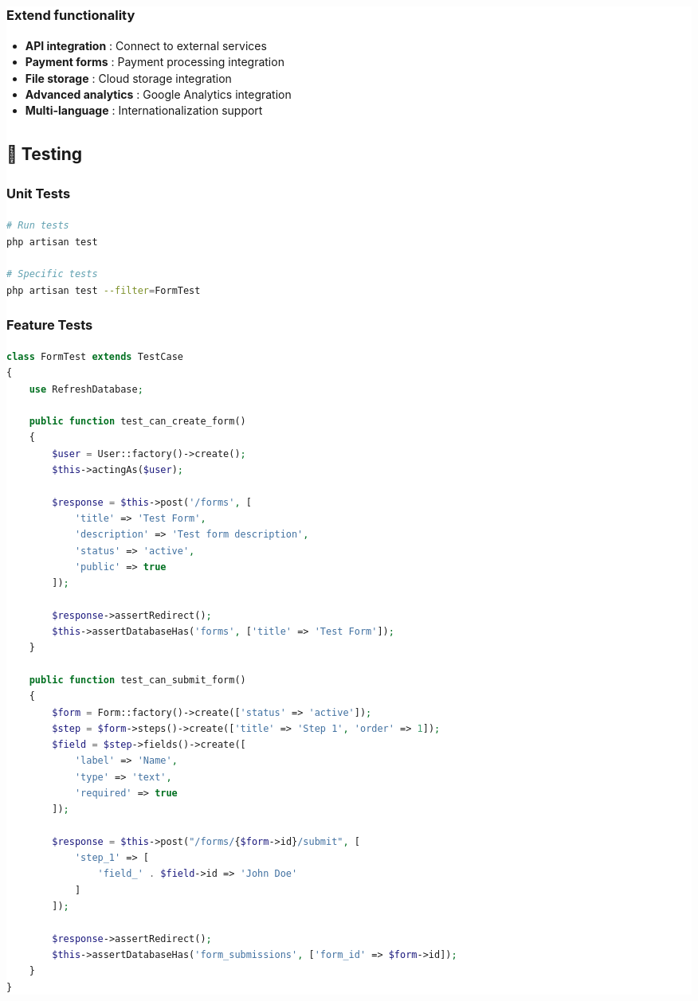 ### **Extend functionality**
- **API integration** : Connect to external services
- **Payment forms** : Payment processing integration
- **File storage** : Cloud storage integration
- **Advanced analytics** : Google Analytics integration
- **Multi-language** : Internationalization support

## 🧪 Testing

### **Unit Tests**
```bash
# Run tests
php artisan test

# Specific tests
php artisan test --filter=FormTest
```

### **Feature Tests**
```php
class FormTest extends TestCase
{
    use RefreshDatabase;

    public function test_can_create_form()
    {
        $user = User::factory()->create();
        $this->actingAs($user);

        $response = $this->post('/forms', [
            'title' => 'Test Form',
            'description' => 'Test form description',
            'status' => 'active',
            'public' => true
        ]);

        $response->assertRedirect();
        $this->assertDatabaseHas('forms', ['title' => 'Test Form']);
    }

    public function test_can_submit_form()
    {
        $form = Form::factory()->create(['status' => 'active']);
        $step = $form->steps()->create(['title' => 'Step 1', 'order' => 1]);
        $field = $step->fields()->create([
            'label' => 'Name',
            'type' => 'text',
            'required' => true
        ]);

        $response = $this->post("/forms/{$form->id}/submit", [
            'step_1' => [
                'field_' . $field->id => 'John Doe'
            ]
        ]);

        $response->assertRedirect();
        $this->assertDatabaseHas('form_submissions', ['form_id' => $form->id]);
    }
}
```
